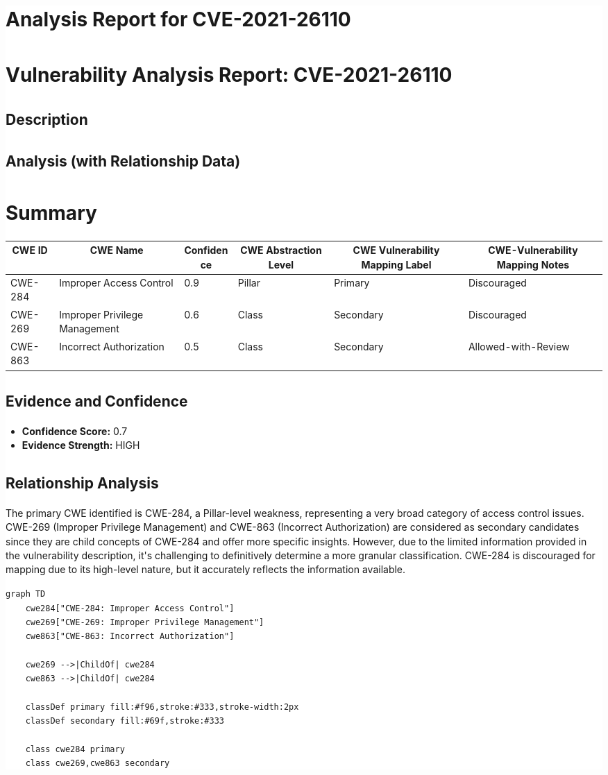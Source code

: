 # Analysis Report for CVE-2021-26110

# Vulnerability Analysis Report: CVE-2021-26110

## Description



## Analysis (with Relationship Data)

# Summary
| CWE ID | CWE Name | Confidence | CWE Abstraction Level | CWE Vulnerability Mapping Label | CWE-Vulnerability Mapping Notes |
|---|---|---|---|---|---|
| CWE-284 | Improper Access Control | 0.9 | Pillar | Primary | Discouraged |
| CWE-269 | Improper Privilege Management | 0.6 | Class | Secondary | Discouraged |
| CWE-863 | Incorrect Authorization | 0.5 | Class | Secondary | Allowed-with-Review |

## Evidence and Confidence

*   **Confidence Score:** 0.7
*   **Evidence Strength:** HIGH

## Relationship Analysis
The primary CWE identified is CWE-284, a Pillar-level weakness, representing a very broad category of access control issues. CWE-269 (Improper Privilege Management) and CWE-863 (Incorrect Authorization) are considered as secondary candidates since they are child concepts of CWE-284 and offer more specific insights. However, due to the limited information provided in the vulnerability description, it's challenging to definitively determine a more granular classification. CWE-284 is discouraged for mapping due to its high-level nature, but it accurately reflects the information available.

```mermaid
graph TD
    cwe284["CWE-284: Improper Access Control"]
    cwe269["CWE-269: Improper Privilege Management"]
    cwe863["CWE-863: Incorrect Authorization"]

    cwe269 -->|ChildOf| cwe284
    cwe863 -->|ChildOf| cwe284
    
    classDef primary fill:#f96,stroke:#333,stroke-width:2px
    classDef secondary fill:#69f,stroke:#333
    
    class cwe284 primary
    class cwe269,cwe863 secondary
```
